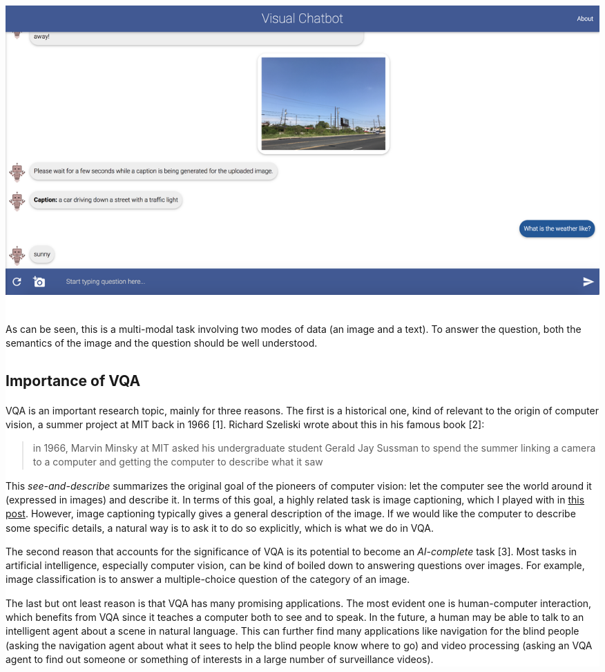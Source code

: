 <div style="text-align:center"><img src="vqabot.png" width="100%" /></div>

<br>As can be seen, this is a multi-modal task involving two modes of data (an image and a text). To answer the question, both the semantics of the image and the question should be well understood.

## Importance of VQA
VQA is an important research topic, mainly for three reasons. The first is a historical one, kind of relevant to the origin of computer vision, a summer project at MIT back in 1966 [1]. Richard Szeliski wrote about this in his famous book [2]:

> in 1966, Marvin Minsky at MIT asked his undergraduate student Gerald Jay Sussman to spend the summer linking a camera to a computer and getting the computer to describe what it saw

This *see-and-describe* summarizes the original goal of the pioneers of computer vision: let the computer see the world around it (expressed in images) and describe it. In terms of this goal, a highly related task is image captioning, which I played with in [this post](https://jianchao-li.github.io/2018/08/08/playing-with-image-captioning.html). However, image captioning typically gives a general description of the image. If we would like the computer to describe some specific details, a natural way is to ask it to do so explicitly, which is what we do in VQA.

The second reason that accounts for the significance of VQA is its potential to become an *AI-complete* task [3]. Most tasks in artificial intelligence, especially computer vision, can be kind of boiled down to answering questions over images. For example, image classification is to answer a multiple-choice question of the category of an image.

The last but ont least reason is that VQA has many promising applications. The most evident one is human-computer interaction, which benefits from VQA since it teaches a computer both to see and to speak. In the future, a human may be able to talk to an intelligent agent about a scene in natural language. This can further find many applications like navigation for the blind people (asking the navigation agent about what it sees to help the blind people know where to go) and video processing (asking an VQA agent to find out someone or something of interests in a large number of surveillance videos).
